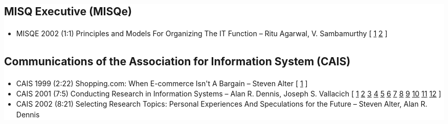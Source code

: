 </ul>

<h2>MISQ Executive (MISQe)</h2>
<ul>
<li>
MISQE 2002 (1:1) 
Principles and Models For Organizing The IT Function 
&ndash; Ritu Agarwal, V. Sambamurthy 
[
<a href="http://bebas.vlsm.org/v06/Kuliah/Seminar-MIS/2004/63/63_10_MISQExecutive-1-03-2002-Agarwal.pdf" target="_top">1</a>
<a href="http://bebas.vlsm.org/v06/Kuliah/Seminar-MIS/2004/63/63_10_MISQExecutive-1-03-2002-Agarwal_Presentasi.pdf" target="_top">2</a>
]
</li>
</ul>

<h2>Communications of the Association for Information System (CAIS)</h2>
<ul>

<li>
CAIS 1999 (2:22) 
Shopping.com: When E-commerce Isn&#39;t A Bargain 
&ndash; Steven Alter 
[
<a href="http://bebas.vlsm.org/v06/Kuliah/Seminar-MIS/2005/92/92-9-rangkuman_seminar_2.pdf" target="_top">1</a>
]
</li>
<li>
CAIS 2001 (7:5) 
Conducting Research in Information Systems 
&ndash; Alan R. Dennis, Joseph S. Vallacich 
[
<a href="http://bebas.vlsm.org/v06/Kuliah/Seminar-MIS/2004/66/66_08_CAIS-07-05-2001-Alan_Joseph.pdf" target="_top">1</a>
<a href="http://bebas.vlsm.org/v06/Kuliah/Seminar-MIS/2004/66/66_08_CAIS-07-05-2001-Alan_Joseph-slides.pdf" target="_top">2</a>
<a href="http://bebas.vlsm.org/v06/Kuliah/Seminar-MIS/2006/161/161-04-161_04_Research.pdf" target="_top">3</a>
<a href="http://bebas.vlsm.org/v06/Kuliah/Seminar-MIS/2006/163/163-04-conductingresearch.pdf" target="_top">4</a>
<a href="http://bebas.vlsm.org/v06/Kuliah/Seminar-MIS/2006/165/165-04-ConductingResearch.pdf" target="_top">5</a>
<a href="http://bebas.vlsm.org/v06/Kuliah/Seminar-MIS/2006/171/171-04-ConductingResearchInIS.pdf" target="_top">6</a>
<a href="http://bebas.vlsm.org/v06/Kuliah/Seminar-MIS/2006/173/173-04-ConductingResearchIS.pdf" target="_top">7</a>
<a href="http://bebas.vlsm.org/v06/Kuliah/Seminar-MIS/2006/175/175-04-ConductingResearch.pdf" target="_top">8</a>
<a href="http://bebas.vlsm.org/v06/Kuliah/Seminar-MIS/2006/177/177-04-ConductingResearch.pdf" target="_top">9</a>
<a href="http://bebas.vlsm.org/v06/Kuliah/Seminar-MIS/2007/201/201-05-201-06-TugasKeenam.pdf" target="_top">10</a>
<a href="http://bebas.vlsm.org/v06/Kuliah/Seminar-MIS/2007/202/202-05-Conducting_Research_In_Information_Systems.pdf" target="_top">11</a>
<a href="http://bebas.vlsm.org/v06/Kuliah/Seminar-MIS/2008/254/254-05-Conducting_Research_in_Information_Systems.pdf" target="_top">12</a>
]
</li>
<li>
CAIS 2002 (8:21) 
Selecting Research Topics: Personal Experiences 
And Speculations for the Future 
&ndash; Steven Alter, Alan R. Dennis 